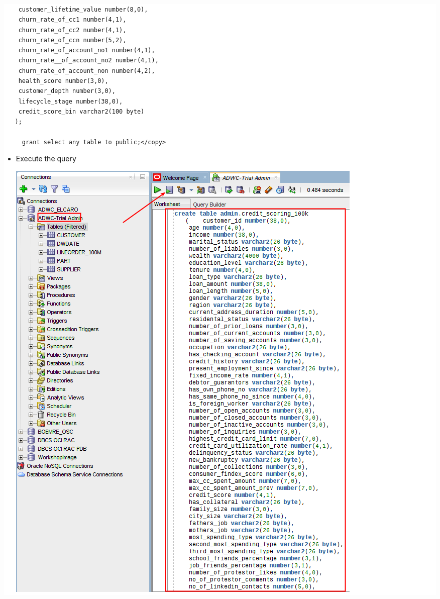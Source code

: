 ```
	customer_lifetime_value number(8,0), 
	churn_rate_of_cc1 number(4,1), 
	churn_rate_of_cc2 number(4,1), 
	churn_rate_of_ccn number(5,2), 
	churn_rate_of_account_no1 number(4,1), 
	churn_rate__of_account_no2 number(4,1), 
	churn_rate_of_account_non number(4,2), 
	health_score number(3,0), 
	customer_depth number(3,0), 
	lifecycle_stage number(38,0), 
	credit_score_bin varchar2(100 byte)
   );

	 grant select any table to public;</copy>
```
- Execute the query

  ![](./img/039.png)
